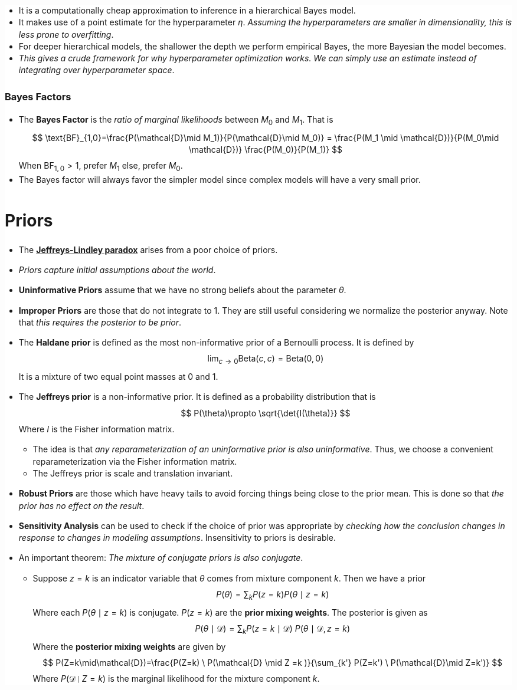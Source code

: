 * It is a computationally cheap approximation to inference in a hierarchical Bayes model. 
* It makes use of a point estimate for the hyperparameter $\eta$. *Assuming the hyperparameters are smaller in dimensionality, this is less prone to overfitting*.
* For deeper hierarchical models, the shallower the depth we perform empirical Bayes, the more Bayesian the model becomes.
* *This gives a crude framework for why hyperparameter optimization works. We can simply use an estimate instead of integrating over hyperparameter space*.
### Bayes Factors
* The **Bayes Factor** is the *ratio of marginal likelihoods* between $M_0$ and $M_1$. That is 
  $$
  \text{BF}_{1,0}=\frac{P(\mathcal{D}\mid M_1)}{P(\mathcal{D}\mid M_0)} =  \frac{P(M_1 \mid \mathcal{D})}{P(M_0\mid \mathcal{D})} \frac{P(M_0)}{P(M_1)}
  $$
  When $\text{BF}_{1,0} > 1$, prefer $M_1$ else, prefer $M_0$.
* The Bayes factor will always favor the simpler model since complex models will have a very small prior.
# Priors
* The **[Jeffreys-Lindley paradox](https://en.wikipedia.org/wiki/Lindley%27s_paradox)** arises from a poor choice of priors. 
* *Priors capture initial assumptions about the world*. 
* **Uninformative Priors** assume that we have no strong beliefs about the parameter $\theta$.
* **Improper Priors** are those that do not integrate to $1$. They are still useful considering we normalize the posterior anyway. Note that *this requires the posterior to be prior*. 
* The **Haldane prior** is defined as the most non-informative prior of a Bernoulli process. It is defined by 
  $$
  \lim_{c\to 0} \text{Beta}(c,c)=\text{Beta}(0,0)
  $$
  It is a mixture of two equal point masses at $0$ and $1$.
* The **Jeffreys prior** is a non-informative prior. It is defined as a probability distribution that is 
  $$
  P(\theta)\propto \sqrt{\det{I(\theta)}}
  $$
  Where ${I}$ is the Fisher information matrix.
	* The idea is that *any reparameterization of an uninformative prior is also uninformative*. Thus, we choose a convenient reparameterization via the Fisher information matrix.
	* The Jeffreys prior is scale and translation invariant.

* **Robust Priors** are those which have heavy tails to avoid forcing things being close to the prior mean. This is done so that *the prior has no effect on the result*.

* **Sensitivity Analysis** can be used to check if the choice of prior was appropriate by *checking how the conclusion changes in response to changes in modeling assumptions*. Insensitivity to priors is desirable.

* An important theorem: *The mixture of conjugate priors is also conjugate*. 
	* Suppose $z=k$ is an indicator variable that $\theta$ comes from mixture component $k$. Then we have a prior 
	  $$
	  P(\theta)=\sum_kP(z=k)P(\theta\mid z= k)
	  $$
	  Where each $P(\theta\mid z= k)$ is conjugate. $P(z=k)$ are the **prior mixing weights**. The posterior is given as 
	  $$
	  P(\theta\mid \mathcal{D})=\sum_k P(z=k\mid \mathcal{D}) \ P(\theta\mid\mathcal{D},z=k)
	  $$
	  Where the **posterior mixing weights** are given by 
	  $$
	  P(Z=k\mid\mathcal{D})=\frac{P(Z=k) \ P(\mathcal{D} \mid Z =k )}{\sum_{k'} P(Z=k') \ P(\mathcal{D}\mid Z=k')}
	  $$
	  Where $P(\mathcal{D}\mid Z=k)$ is the marginal likelihood for the mixture component $k$.